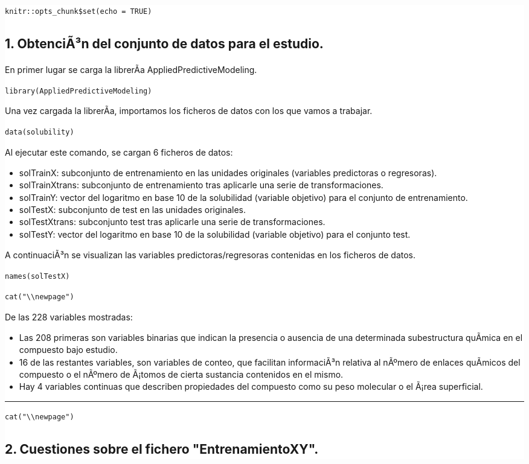 
```{r setup, include=FALSE}
knitr::opts_chunk$set(echo = TRUE)
```

## 1. ObtenciÃ³n del conjunto de datos para el estudio.

En primer lugar se carga la librerÃ­a AppliedPredictiveModeling.

```{r}
library(AppliedPredictiveModeling)
```

Una vez cargada la librerÃ­a, importamos los ficheros de datos con los que vamos a trabajar.

```{r}
data(solubility)
```

Al ejecutar este comando, se cargan 6 ficheros de datos:

  - solTrainX: subconjunto de entrenamiento en las unidades originales (variables predictoras o regresoras).
  - solTrainXtrans: subconjunto de entrenamiento tras aplicarle una serie de transformaciones.
  - solTrainY: vector del logaritmo en base 10 de la solubilidad (variable objetivo) para el conjunto de entrenamiento.
  - solTestX: subconjunto de test en las unidades originales.
  - solTestXtrans: subconjunto test tras aplicarle una serie de transformaciones.
  - solTestY: vector del logaritmo en base 10 de la solubilidad (variable objetivo) para el conjunto test.

A continuaciÃ³n se visualizan las variables predictoras/regresoras contenidas en los ficheros de datos.

```{r}
names(solTestX)
```

```{r, results='asis', echo=FALSE}
cat("\\newpage")
```

De las 228 variables mostradas: 

  - Las 208 primeras son variables binarias que indican la presencia o ausencia de una determinada subestructura quÃ­mica en el compuesto bajo estudio.
  - 16 de las restantes variables, son variables de conteo, que facilitan informaciÃ³n relativa al nÃºmero de enlaces quÃ­micos del compuesto o el nÃºmero de Ã¡tomos de cierta sustancia contenidos en el mismo.
  - Hay 4 variables continuas que describen propiedades del compuesto como su peso molecular o el Ã¡rea superficial.

***

```{r, results='asis', echo=FALSE}
cat("\\newpage")
```

## 2. Cuestiones sobre el fichero "EntrenamientoXY". 

